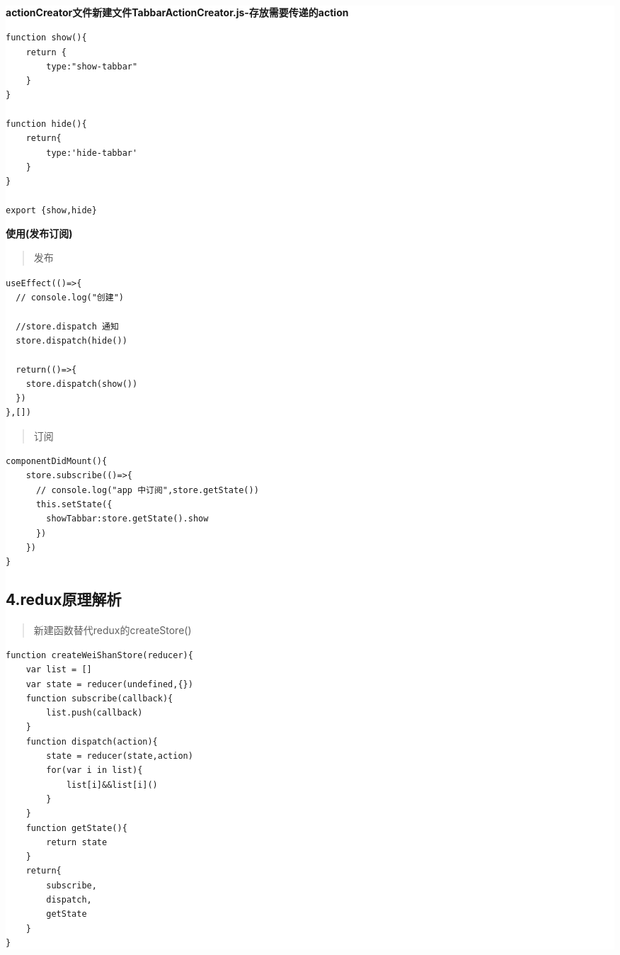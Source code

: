 **actionCreator文件新建文件TabbarActionCreator.js-存放需要传递的action**

	function show(){
	    return {
	        type:"show-tabbar"
	    }
	}
	
	function hide(){
	    return{
	        type:'hide-tabbar'
	    }
	}
	
	export {show,hide}

**使用(发布订阅)**

> 发布

	useEffect(()=>{
      // console.log("创建")

      //store.dispatch 通知
      store.dispatch(hide())

      return(()=>{
        store.dispatch(show())
      })
    },[])

> 订阅

	componentDidMount(){
	    store.subscribe(()=>{
	      // console.log("app 中订阅",store.getState())
	      this.setState({
	        showTabbar:store.getState().show
	      })
	    })
	}

## 4.redux原理解析 ##

> 新建函数替代redux的createStore()

	function createWeiShanStore(reducer){
	    var list = []
	    var state = reducer(undefined,{})
	    function subscribe(callback){
	        list.push(callback)
	    }
	    function dispatch(action){
	        state = reducer(state,action)
	        for(var i in list){
	            list[i]&&list[i]()
	        }
	    }
	    function getState(){
	        return state
	    }
	    return{
	        subscribe,
	        dispatch,
	        getState
	    }
	}
